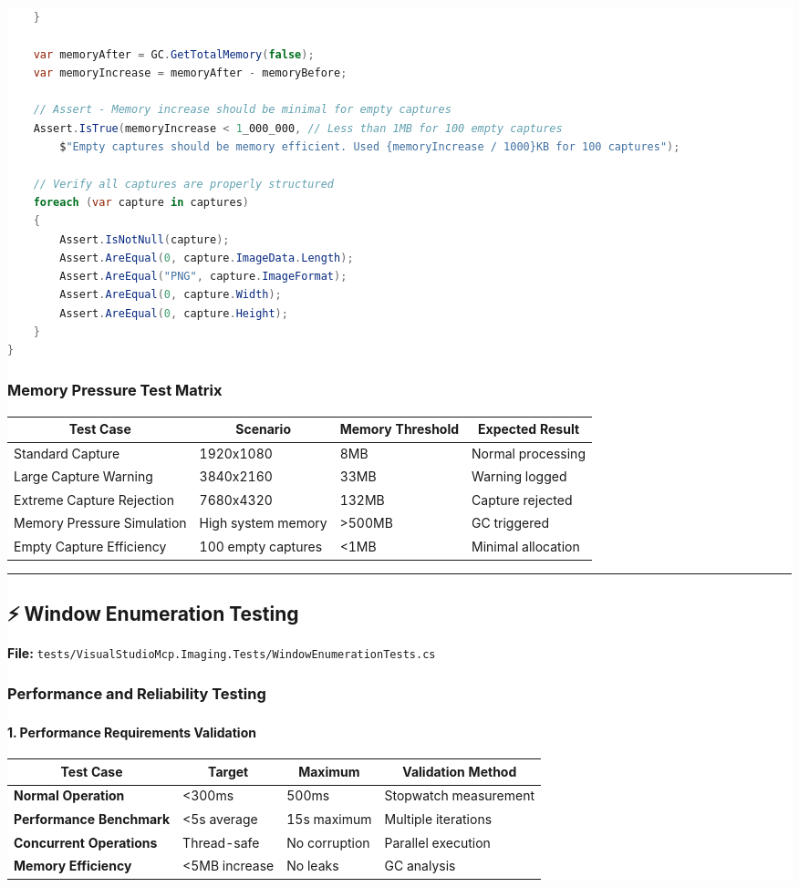 ```csharp
    }

    var memoryAfter = GC.GetTotalMemory(false);
    var memoryIncrease = memoryAfter - memoryBefore;

    // Assert - Memory increase should be minimal for empty captures
    Assert.IsTrue(memoryIncrease < 1_000_000, // Less than 1MB for 100 empty captures
        $"Empty captures should be memory efficient. Used {memoryIncrease / 1000}KB for 100 captures");

    // Verify all captures are properly structured
    foreach (var capture in captures)
    {
        Assert.IsNotNull(capture);
        Assert.AreEqual(0, capture.ImageData.Length);
        Assert.AreEqual("PNG", capture.ImageFormat);
        Assert.AreEqual(0, capture.Width);
        Assert.AreEqual(0, capture.Height);
    }
}
```

### Memory Pressure Test Matrix

| Test Case | Scenario | Memory Threshold | Expected Result |
|-----------|----------|------------------|-----------------|
| Standard Capture | 1920x1080 | 8MB | Normal processing |
| Large Capture Warning | 3840x2160 | 33MB | Warning logged |
| Extreme Capture Rejection | 7680x4320 | 132MB | Capture rejected |
| Memory Pressure Simulation | High system memory | >500MB | GC triggered |
| Empty Capture Efficiency | 100 empty captures | <1MB | Minimal allocation |

---

## ⚡ Window Enumeration Testing

**File:** `tests/VisualStudioMcp.Imaging.Tests/WindowEnumerationTests.cs`

### Performance and Reliability Testing

#### 1. Performance Requirements Validation

| Test Case | Target | Maximum | Validation Method |
|-----------|--------|---------|------------------|
| **Normal Operation** | <300ms | 500ms | Stopwatch measurement |
| **Performance Benchmark** | <5s average | 15s maximum | Multiple iterations |
| **Concurrent Operations** | Thread-safe | No corruption | Parallel execution |
| **Memory Efficiency** | <5MB increase | No leaks | GC analysis |
